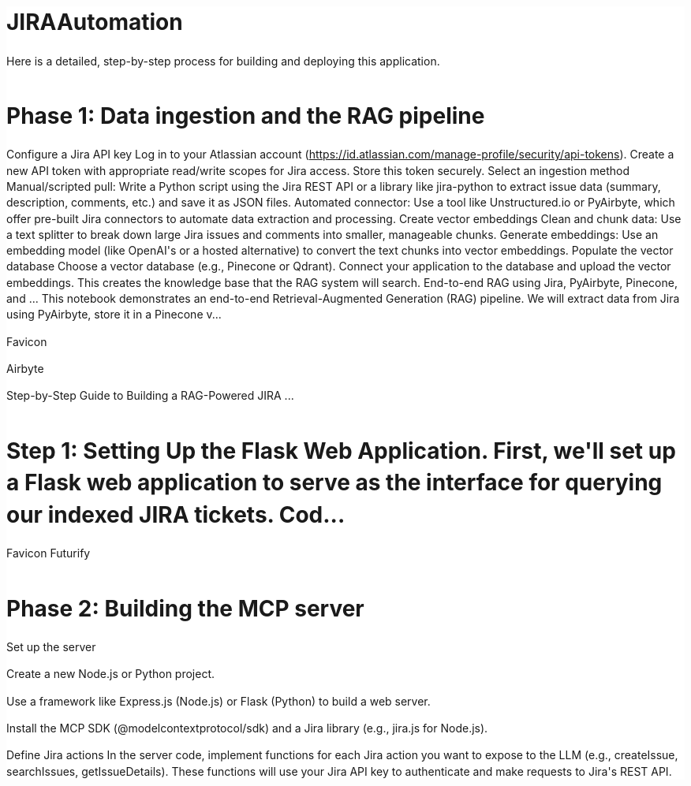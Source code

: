 # JIRAAutomation
Here is a detailed, step-by-step process for building and deploying this application.

# Phase 1: Data ingestion and the RAG pipeline
Configure a Jira API key
Log in to your Atlassian account (https://id.atlassian.com/manage-profile/security/api-tokens).
Create a new API token with appropriate read/write scopes for Jira access. Store this token securely.
Select an ingestion method
Manual/scripted pull: Write a Python script using the Jira REST API or a library like jira-python to extract issue data (summary, description, comments, etc.) and save it as JSON files.
Automated connector: Use a tool like Unstructured.io or PyAirbyte, which offer pre-built Jira connectors to automate data extraction and processing.
Create vector embeddings
Clean and chunk data: Use a text splitter to break down large Jira issues and comments into smaller, manageable chunks.
Generate embeddings: Use an embedding model (like OpenAI's or a hosted alternative) to convert the text chunks into vector embeddings.
Populate the vector database
Choose a vector database (e.g., Pinecone or Qdrant).
Connect your application to the database and upload the vector embeddings. This creates the knowledge base that the RAG system will search. 
End-to-end RAG using Jira, PyAirbyte, Pinecone, and ...
This notebook demonstrates an end-to-end Retrieval-Augmented Generation (RAG) pipeline. We will extract data from Jira using PyAirbyte, store it in a Pinecone v...

Favicon

Airbyte

Step-by-Step Guide to Building a RAG-Powered JIRA ...

# Step 1: Setting Up the Flask Web Application. First, we'll set up a Flask web application to serve as the interface for querying our indexed JIRA tickets. Cod...

Favicon
Futurify
# Phase 2: Building the MCP server
Set up the server

Create a new Node.js or Python project.

Use a framework like Express.js (Node.js) or Flask (Python) to build a web server.

Install the MCP SDK (@modelcontextprotocol/sdk) and a Jira library (e.g., jira.js for Node.js).

Define Jira actions
In the server code, implement functions for each Jira action you want to expose to the LLM (e.g., createIssue, searchIssues, getIssueDetails).
These functions will use your Jira API key to authenticate and make requests to Jira's REST API.
